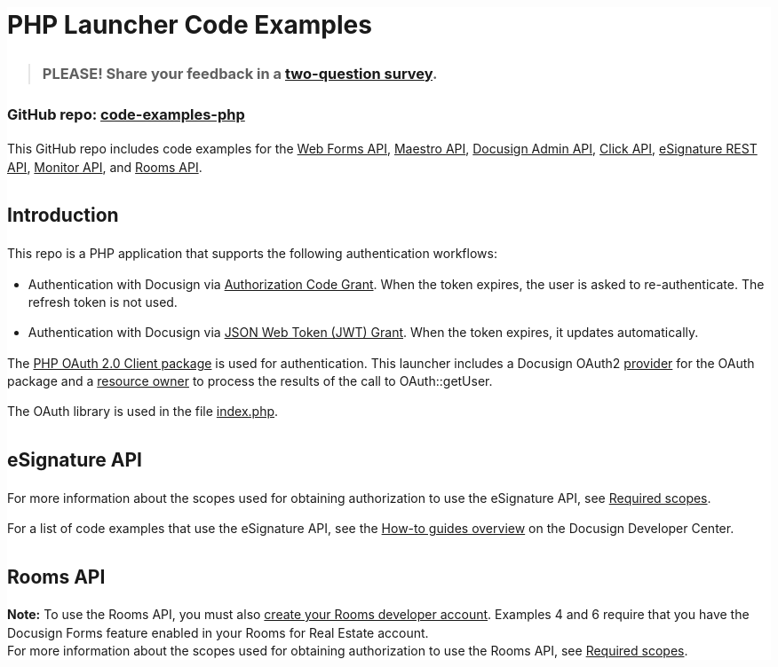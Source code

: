 # PHP Launcher Code Examples

>
>### PLEASE! Share your feedback in a [two-question survey](https://docs.google.com/forms/d/e/1FAIpQLScPa74hwhJwi7XWDDj4-XZVOQTF9jJWgbIFEpulXokCqYWT4A/viewform?usp=pp_url&entry.680551577=PHP).
>
>
### GitHub repo: [code-examples-php](./README.md)

This GitHub repo includes code examples for the [Web Forms API](https://developers.docusign.com/docs/web-forms-api/), [Maestro API](https://developers.docusign.com/docs/maestro-api/), [Docusign Admin API](https://developers.docusign.com/docs/admin-api/), [Click API](https://developers.docusign.com/docs/click-api/), [eSignature REST API](https://developers.docusign.com/docs/esign-rest-api/), [Monitor API](https://developers.docusign.com/docs/monitor-api/), and [Rooms API](https://developers.docusign.com/docs/rooms-api/). 


## Introduction
This repo is a PHP application that supports the following authentication workflows: 

* Authentication with Docusign via [Authorization Code Grant](https://developers.docusign.com/platform/auth/authcode).
When the token expires, the user is asked to re-authenticate. The refresh token is not used.

* Authentication with Docusign via [JSON Web Token (JWT) Grant](https://developers.docusign.com/platform/auth/jwt/).
When the token expires, it updates automatically.


The [PHP OAuth 2.0 Client package](http://oauth2-client.thephpleague.com/) is used for authentication. This launcher includes a Docusign OAuth2 [provider](src/Controllers/Auth/Docusign.php) for the OAuth package and a [resource owner](src/Controllers/Auth/DocusignResourceOwner.php) to process the results of the call to OAuth::getUser.

The OAuth library is used in the file [index.php](./public/index.php).

## eSignature API

For more information about the scopes used for obtaining authorization to use the eSignature API, see [Required scopes](https://developers.docusign.com/docs/esign-rest-api/esign101/auth#required-scopes).  

For a list of code examples that use the eSignature API, see the [How-to guides overview](https://developers.docusign.com/docs/esign-rest-api/how-to/) on the Docusign Developer Center.


## Rooms API 

**Note:** To use the Rooms API, you must also [create your Rooms developer account](https://developers.docusign.com/docs/rooms-api/rooms101/create-account). Examples 4 and 6 require that you have the Docusign Forms feature enabled in your Rooms for Real Estate account.  
For more information about the scopes used for obtaining authorization to use the Rooms API, see [Required scopes](https://developers.docusign.com/docs/rooms-api/rooms101/auth/).  

